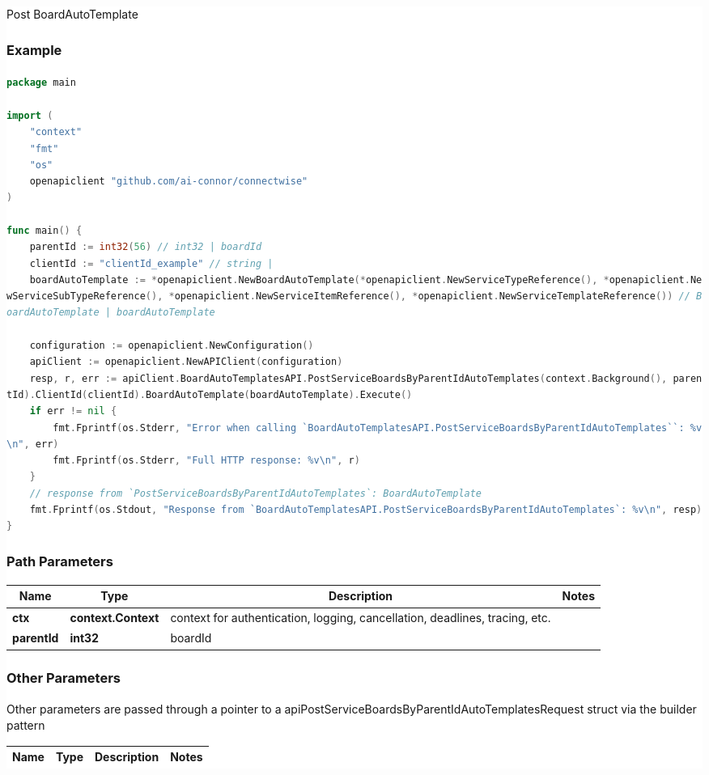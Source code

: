 Post BoardAutoTemplate

### Example

```go
package main

import (
	"context"
	"fmt"
	"os"
	openapiclient "github.com/ai-connor/connectwise"
)

func main() {
	parentId := int32(56) // int32 | boardId
	clientId := "clientId_example" // string | 
	boardAutoTemplate := *openapiclient.NewBoardAutoTemplate(*openapiclient.NewServiceTypeReference(), *openapiclient.NewServiceSubTypeReference(), *openapiclient.NewServiceItemReference(), *openapiclient.NewServiceTemplateReference()) // BoardAutoTemplate | boardAutoTemplate

	configuration := openapiclient.NewConfiguration()
	apiClient := openapiclient.NewAPIClient(configuration)
	resp, r, err := apiClient.BoardAutoTemplatesAPI.PostServiceBoardsByParentIdAutoTemplates(context.Background(), parentId).ClientId(clientId).BoardAutoTemplate(boardAutoTemplate).Execute()
	if err != nil {
		fmt.Fprintf(os.Stderr, "Error when calling `BoardAutoTemplatesAPI.PostServiceBoardsByParentIdAutoTemplates``: %v\n", err)
		fmt.Fprintf(os.Stderr, "Full HTTP response: %v\n", r)
	}
	// response from `PostServiceBoardsByParentIdAutoTemplates`: BoardAutoTemplate
	fmt.Fprintf(os.Stdout, "Response from `BoardAutoTemplatesAPI.PostServiceBoardsByParentIdAutoTemplates`: %v\n", resp)
}
```

### Path Parameters


Name | Type | Description  | Notes
------------- | ------------- | ------------- | -------------
**ctx** | **context.Context** | context for authentication, logging, cancellation, deadlines, tracing, etc.
**parentId** | **int32** | boardId | 

### Other Parameters

Other parameters are passed through a pointer to a apiPostServiceBoardsByParentIdAutoTemplatesRequest struct via the builder pattern


Name | Type | Description  | Notes
------------- | ------------- | ------------- | -------------
